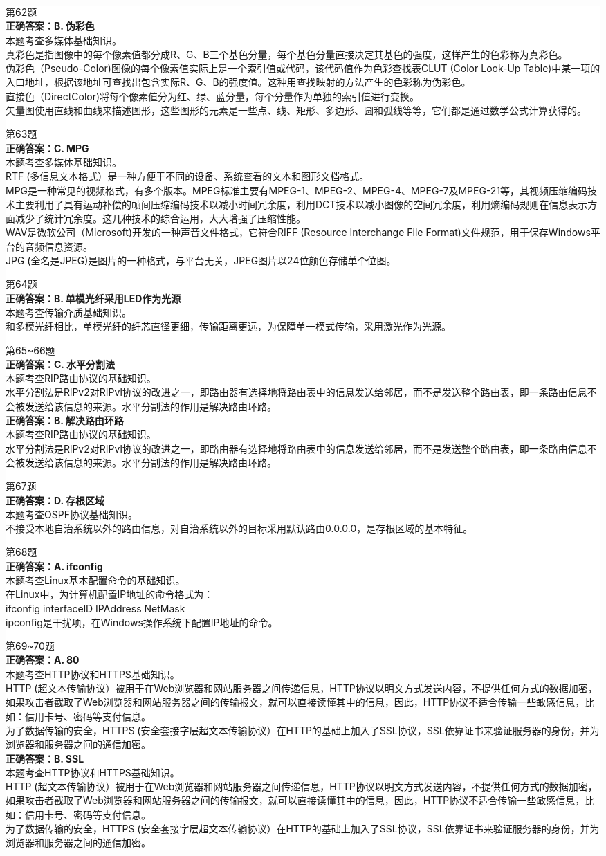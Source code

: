 第62题  
**正确答案：B. 伪彩色**  
本题考查多媒体基础知识。  
真彩色是指图像中的每个像素值都分成R、G、B三个基色分量，每个基色分量直接决定其基色的强度，这样产生的色彩称为真彩色。  
伪彩色（Pseudo-Color)图像的每个像素值实际上是一个索引值或代码，该代码值作为色彩查找表CLUT (Color Look-Up Table)中某一项的入口地址，根据该地址可查找出包含实际R、G、B的强度值。这种用查找映射的方法产生的色彩称为伪彩色。  
直接色（DirectColor)将每个像素值分为红、绿、蓝分量，每个分量作为单独的索引值进行变换。  
矢量图使用直线和曲线来描述图形，这些图形的元素是一些点、线、矩形、多边形、圆和弧线等等，它们都是通过数学公式计算获得的。  
  
第63题  
**正确答案：C. MPG**  
本题考查多媒体基础知识。  
RTF (多信息文本格式）是一种方便于不同的设备、系统查看的文本和图形文档格式。  
MPG是一种常见的视频格式，有多个版本。MPEG标准主要有MPEG-1、MPEG-2、MPEG-4、MPEG-7及MPEG-21等，其视频压缩编码技术主要利用了具有运动补偿的帧间压缩编码技术以减小时间冗余度，利用DCT技术以减小图像的空间冗余度，利用熵编码规则在信息表示方面减少了统计冗余度。这几种技术的综合运用，大大增强了压缩性能。  
WAV是微软公司（Microsoft)开发的一种声音文件格式，它符合RIFF (Resource Interchange File Format)文件规范，用于保存Windows平台的音频信息资源。  
JPG (全名是JPEG)是图片的一种格式，与平台无关，JPEG图片以24位颜色存储单个位图。  
  
第64题  
**正确答案：B. 单模光纤采用LED作为光源**  
本题考査传输介质基础知识。  
和多模光纤相比，单模光纤的纤芯直径更细，传输距离更远，为保障单一模式传输，采用激光作为光源。  
  
第65~66题  
**正确答案：C. 水平分割法**  
本题考查RIP路由协议的基础知识。  
水平分割法是RlPv2对RIPvl协议的改进之一，即路由器有选择地将路由表中的信息发送给邻居，而不是发送整个路由表，即一条路由信息不会被发送给该信息的来源。水平分割法的作用是解决路由环路。  
**正确答案：B. 解决路由环路**  
本题考查RIP路由协议的基础知识。  
水平分割法是RlPv2对RIPvl协议的改进之一，即路由器有选择地将路由表中的信息发送给邻居，而不是发送整个路由表，即一条路由信息不会被发送给该信息的来源。水平分割法的作用是解决路由环路。  
  
第67题  
**正确答案：D. 存根区域**  
本题考查OSPF协议基础知识。  
不接受本地自治系统以外的路由信息，对自治系统以外的目标采用默认路由0.0.0.0，是存根区域的基本特征。  
  
第68题  
**正确答案：A. ifconfig**  
本题考查Linux基本配置命令的基础知识。  
在Linux中，为计算机配置IP地址的命令格式为：  
ifconfig interfacelD IPAddress NetMask  
ipconfig是干扰项，在Windows操作系统下配置IP地址的命令。  
  
第69~70题  
**正确答案：A. 80**  
本题考查HTTP协议和HTTPS基础知识。  
HTTP (超文本传输协议）被用于在Web浏览器和网站服务器之间传递信息，HTTP协议以明文方式发送内容，不提供任何方式的数据加密，如果攻击者截取了Web浏览器和网站服务器之间的传输报文，就可以直接读懂其中的信息，因此，HTTP协议不适合传输一些敏感信息，比如：信用卡号、密码等支付信息。  
为了数据传输的安全，HTTPS (安全套接字层超文本传输协议）在HTTP的基础上加入了SSL协议，SSL依靠证书来验证服务器的身份，并为浏览器和服务器之间的通信加密。  
**正确答案：B. SSL**  
本题考查HTTP协议和HTTPS基础知识。  
HTTP (超文本传输协议）被用于在Web浏览器和网站服务器之间传递信息，HTTP协议以明文方式发送内容，不提供任何方式的数据加密，如果攻击者截取了Web浏览器和网站服务器之间的传输报文，就可以直接读懂其中的信息，因此，HTTP协议不适合传输一些敏感信息，比如：信用卡号、密码等支付信息。  
为了数据传输的安全，HTTPS (安全套接字层超文本传输协议）在HTTP的基础上加入了SSL协议，SSL依靠证书来验证服务器的身份，并为浏览器和服务器之间的通信加密。  
  